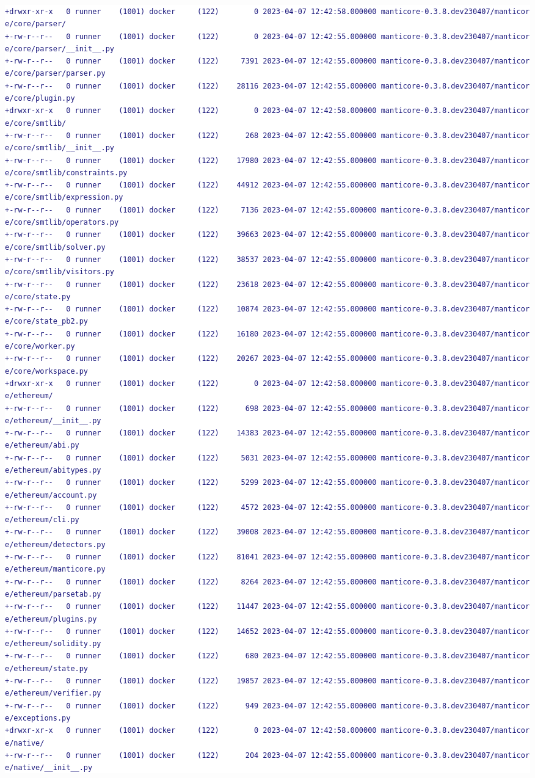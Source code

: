 ```diff
+drwxr-xr-x   0 runner    (1001) docker     (122)        0 2023-04-07 12:42:58.000000 manticore-0.3.8.dev230407/manticore/core/parser/
+-rw-r--r--   0 runner    (1001) docker     (122)        0 2023-04-07 12:42:55.000000 manticore-0.3.8.dev230407/manticore/core/parser/__init__.py
+-rw-r--r--   0 runner    (1001) docker     (122)     7391 2023-04-07 12:42:55.000000 manticore-0.3.8.dev230407/manticore/core/parser/parser.py
+-rw-r--r--   0 runner    (1001) docker     (122)    28116 2023-04-07 12:42:55.000000 manticore-0.3.8.dev230407/manticore/core/plugin.py
+drwxr-xr-x   0 runner    (1001) docker     (122)        0 2023-04-07 12:42:58.000000 manticore-0.3.8.dev230407/manticore/core/smtlib/
+-rw-r--r--   0 runner    (1001) docker     (122)      268 2023-04-07 12:42:55.000000 manticore-0.3.8.dev230407/manticore/core/smtlib/__init__.py
+-rw-r--r--   0 runner    (1001) docker     (122)    17980 2023-04-07 12:42:55.000000 manticore-0.3.8.dev230407/manticore/core/smtlib/constraints.py
+-rw-r--r--   0 runner    (1001) docker     (122)    44912 2023-04-07 12:42:55.000000 manticore-0.3.8.dev230407/manticore/core/smtlib/expression.py
+-rw-r--r--   0 runner    (1001) docker     (122)     7136 2023-04-07 12:42:55.000000 manticore-0.3.8.dev230407/manticore/core/smtlib/operators.py
+-rw-r--r--   0 runner    (1001) docker     (122)    39663 2023-04-07 12:42:55.000000 manticore-0.3.8.dev230407/manticore/core/smtlib/solver.py
+-rw-r--r--   0 runner    (1001) docker     (122)    38537 2023-04-07 12:42:55.000000 manticore-0.3.8.dev230407/manticore/core/smtlib/visitors.py
+-rw-r--r--   0 runner    (1001) docker     (122)    23618 2023-04-07 12:42:55.000000 manticore-0.3.8.dev230407/manticore/core/state.py
+-rw-r--r--   0 runner    (1001) docker     (122)    10874 2023-04-07 12:42:55.000000 manticore-0.3.8.dev230407/manticore/core/state_pb2.py
+-rw-r--r--   0 runner    (1001) docker     (122)    16180 2023-04-07 12:42:55.000000 manticore-0.3.8.dev230407/manticore/core/worker.py
+-rw-r--r--   0 runner    (1001) docker     (122)    20267 2023-04-07 12:42:55.000000 manticore-0.3.8.dev230407/manticore/core/workspace.py
+drwxr-xr-x   0 runner    (1001) docker     (122)        0 2023-04-07 12:42:58.000000 manticore-0.3.8.dev230407/manticore/ethereum/
+-rw-r--r--   0 runner    (1001) docker     (122)      698 2023-04-07 12:42:55.000000 manticore-0.3.8.dev230407/manticore/ethereum/__init__.py
+-rw-r--r--   0 runner    (1001) docker     (122)    14383 2023-04-07 12:42:55.000000 manticore-0.3.8.dev230407/manticore/ethereum/abi.py
+-rw-r--r--   0 runner    (1001) docker     (122)     5031 2023-04-07 12:42:55.000000 manticore-0.3.8.dev230407/manticore/ethereum/abitypes.py
+-rw-r--r--   0 runner    (1001) docker     (122)     5299 2023-04-07 12:42:55.000000 manticore-0.3.8.dev230407/manticore/ethereum/account.py
+-rw-r--r--   0 runner    (1001) docker     (122)     4572 2023-04-07 12:42:55.000000 manticore-0.3.8.dev230407/manticore/ethereum/cli.py
+-rw-r--r--   0 runner    (1001) docker     (122)    39008 2023-04-07 12:42:55.000000 manticore-0.3.8.dev230407/manticore/ethereum/detectors.py
+-rw-r--r--   0 runner    (1001) docker     (122)    81041 2023-04-07 12:42:55.000000 manticore-0.3.8.dev230407/manticore/ethereum/manticore.py
+-rw-r--r--   0 runner    (1001) docker     (122)     8264 2023-04-07 12:42:55.000000 manticore-0.3.8.dev230407/manticore/ethereum/parsetab.py
+-rw-r--r--   0 runner    (1001) docker     (122)    11447 2023-04-07 12:42:55.000000 manticore-0.3.8.dev230407/manticore/ethereum/plugins.py
+-rw-r--r--   0 runner    (1001) docker     (122)    14652 2023-04-07 12:42:55.000000 manticore-0.3.8.dev230407/manticore/ethereum/solidity.py
+-rw-r--r--   0 runner    (1001) docker     (122)      680 2023-04-07 12:42:55.000000 manticore-0.3.8.dev230407/manticore/ethereum/state.py
+-rw-r--r--   0 runner    (1001) docker     (122)    19857 2023-04-07 12:42:55.000000 manticore-0.3.8.dev230407/manticore/ethereum/verifier.py
+-rw-r--r--   0 runner    (1001) docker     (122)      949 2023-04-07 12:42:55.000000 manticore-0.3.8.dev230407/manticore/exceptions.py
+drwxr-xr-x   0 runner    (1001) docker     (122)        0 2023-04-07 12:42:58.000000 manticore-0.3.8.dev230407/manticore/native/
+-rw-r--r--   0 runner    (1001) docker     (122)      204 2023-04-07 12:42:55.000000 manticore-0.3.8.dev230407/manticore/native/__init__.py
```